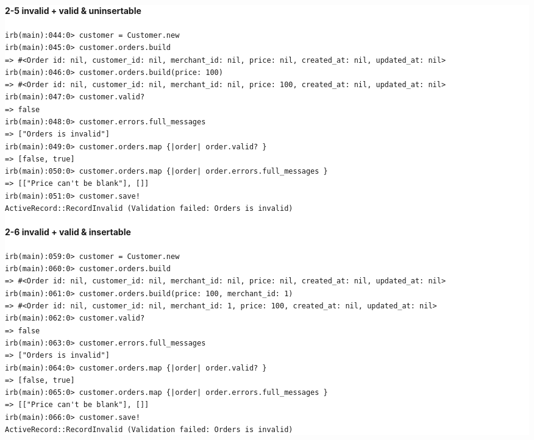 #### 2-5 invalid + valid & uninsertable

```
irb(main):044:0> customer = Customer.new
irb(main):045:0> customer.orders.build
=> #<Order id: nil, customer_id: nil, merchant_id: nil, price: nil, created_at: nil, updated_at: nil>
irb(main):046:0> customer.orders.build(price: 100)
=> #<Order id: nil, customer_id: nil, merchant_id: nil, price: 100, created_at: nil, updated_at: nil>
irb(main):047:0> customer.valid?
=> false
irb(main):048:0> customer.errors.full_messages
=> ["Orders is invalid"]
irb(main):049:0> customer.orders.map {|order| order.valid? }
=> [false, true]
irb(main):050:0> customer.orders.map {|order| order.errors.full_messages }
=> [["Price can't be blank"], []]
irb(main):051:0> customer.save!
ActiveRecord::RecordInvalid (Validation failed: Orders is invalid)
```

#### 2-6 invalid + valid & insertable

```
irb(main):059:0> customer = Customer.new
irb(main):060:0> customer.orders.build
=> #<Order id: nil, customer_id: nil, merchant_id: nil, price: nil, created_at: nil, updated_at: nil>
irb(main):061:0> customer.orders.build(price: 100, merchant_id: 1)
=> #<Order id: nil, customer_id: nil, merchant_id: 1, price: 100, created_at: nil, updated_at: nil>
irb(main):062:0> customer.valid?
=> false
irb(main):063:0> customer.errors.full_messages
=> ["Orders is invalid"]
irb(main):064:0> customer.orders.map {|order| order.valid? }
=> [false, true]
irb(main):065:0> customer.orders.map {|order| order.errors.full_messages }
=> [["Price can't be blank"], []]
irb(main):066:0> customer.save!
ActiveRecord::RecordInvalid (Validation failed: Orders is invalid)
```
